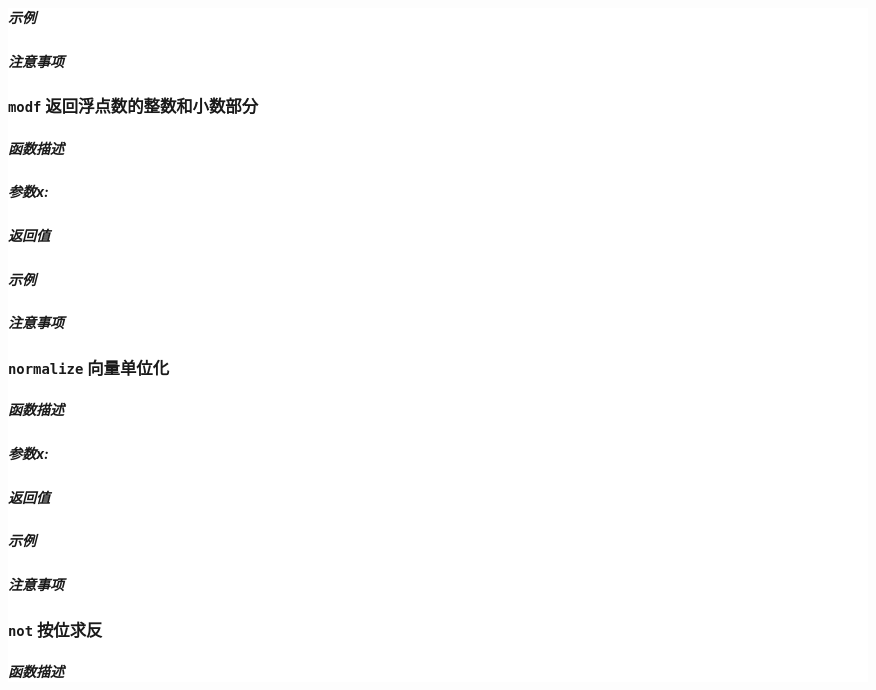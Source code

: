 
##### 示例

```c

```

##### 注意事项

### `modf` 返回浮点数的整数和小数部分

##### 函数描述

```c

```

##### 参数x: 



##### 返回值


##### 示例

```c

```

##### 注意事项

### `normalize` 向量单位化

##### 函数描述

```c

```

##### 参数x: 



##### 返回值


##### 示例

```c

```

##### 注意事项

### `not` 按位求反

##### 函数描述

```c

```
